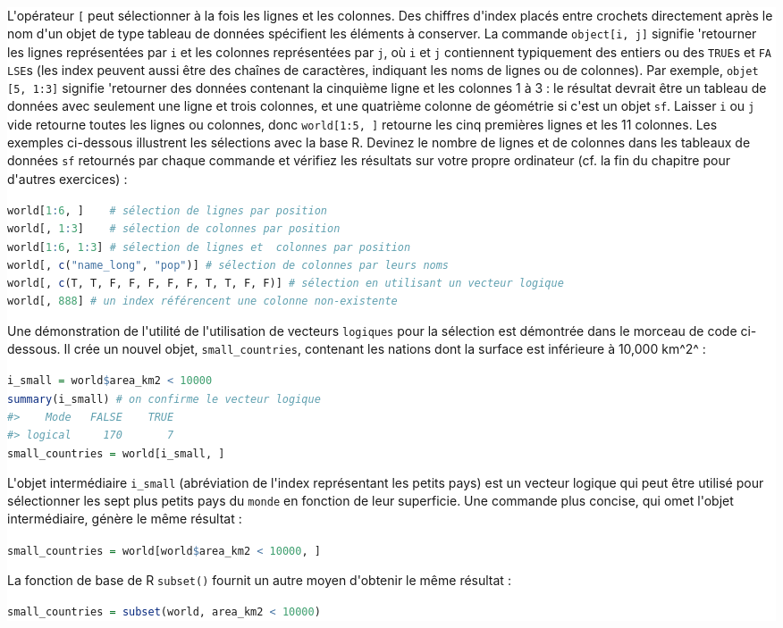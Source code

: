 L'opérateur `[` peut sélectionner à la fois les lignes et les colonnes. 
Des chiffres d'index placés entre crochets directement après le nom d'un objet de type tableau de données spécifient les éléments à conserver.
La commande `object[i, j]` signifie 'retourner les lignes représentées par `i` et les colonnes représentées par `j`, où `i` et `j` contiennent typiquement des entiers ou des `TRUE`s et `FALSE`s (les index peuvent aussi être des chaînes de caractères, indiquant les noms de lignes ou de colonnes).
Par exemple, `objet[5, 1:3]` signifie 'retourner des données contenant la cinquième ligne et les colonnes 1 à 3 : le résultat devrait être un tableau de données avec seulement une ligne et trois colonnes, et une quatrième colonne de géométrie si c'est un objet `sf`.
Laisser `i` ou `j` vide retourne toutes les lignes ou colonnes, donc `world[1:5, ]` retourne les cinq premières lignes et les 11 colonnes.
Les exemples ci-dessous illustrent les sélections avec la base R.
Devinez le nombre de lignes et de colonnes dans les tableaux de données `sf` retournés par chaque commande et vérifiez les résultats sur votre propre ordinateur (cf. la fin du chapitre pour d'autres exercices) :


```r
world[1:6, ]    # sélection de lignes par position
world[, 1:3]    # sélection de colonnes par position
world[1:6, 1:3] # sélection de lignes et  colonnes par position
world[, c("name_long", "pop")] # sélection de colonnes par leurs noms
world[, c(T, T, F, F, F, F, F, T, T, F, F)] # sélection en utilisant un vecteur logique
world[, 888] # un index référencent une colonne non-existente
```



Une démonstration de l'utilité de l'utilisation de vecteurs `logiques` pour la sélection est démontrée dans le morceau de code ci-dessous.
Il crée un nouvel objet, `small_countries`, contenant les nations dont la surface est inférieure à 10,000 km^2^ :


```r
i_small = world$area_km2 < 10000
summary(i_small) # on confirme le vecteur logique
#>    Mode   FALSE    TRUE 
#> logical     170       7
small_countries = world[i_small, ]
```

L'objet intermédiaire `i_small` (abréviation de l'index représentant les petits pays) est un vecteur logique qui peut être utilisé pour sélectionner les sept plus petits pays du `monde` en fonction de leur superficie.
Une commande plus concise, qui omet l'objet intermédiaire, génère le même résultat :


```r
small_countries = world[world$area_km2 < 10000, ]
```

La fonction de base de R `subset()` fournit un autre moyen d'obtenir le même résultat :


```r
small_countries = subset(world, area_km2 < 10000)
```
